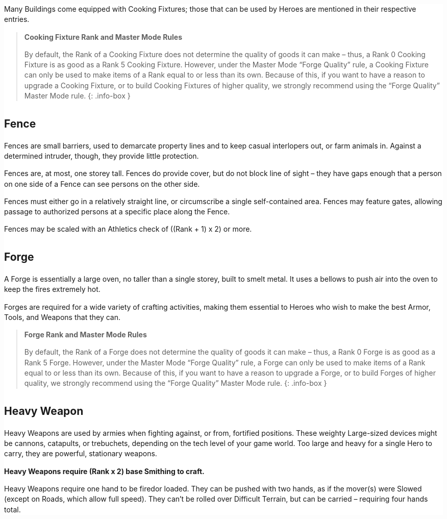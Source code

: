 Many Buildings come equipped with Cooking Fixtures; those that can be used by Heroes are mentioned in their respective entries.

> **Cooking Fixture Rank and Master Mode Rules**
>
> By default, the Rank of a Cooking Fixture does not determine the quality of goods it can make – thus, a Rank 0 Cooking Fixture is as good as a Rank 5 Cooking Fixture. However, under the Master Mode “Forge Quality” rule, a Cooking Fixture can only be used to make items of a Rank equal to or less than its own. Because of this, if you want to have a reason to upgrade a Cooking Fixture, or to build Cooking Fixtures of higher quality, we strongly recommend using the “Forge Quality” Master Mode rule.
{: .info-box }

## Fence

Fences are small barriers, used to demarcate property lines and to keep casual interlopers out, or farm animals in. Against a determined intruder, though, they provide little protection.

Fences are, at most, one storey tall. Fences do provide cover, but do not block line of sight – they have gaps enough that a person on one side of a Fence can see persons on the other side.

Fences must either go in a relatively straight line, or circumscribe a single self-contained area. Fences may feature gates, allowing passage to authorized persons at a specific place along the Fence.

Fences may be scaled with an Athletics check of ((Rank + 1) x 2) or more.

## Forge

A Forge is essentially a large oven, no taller than a single storey, built to smelt metal. It uses a bellows to push air into the oven to keep the fires extremely hot.

Forges are required for a wide variety of crafting activities, making them essential to Heroes who wish to make the best Armor, Tools, and Weapons that they can.

> **Forge Rank and Master Mode Rules**
>
> By default, the Rank of a Forge does not determine the quality of goods it can make – thus, a Rank 0 Forge is as good as a Rank 5 Forge. However, under the Master Mode “Forge Quality” rule, a Forge can only be used to make items of a Rank equal to or less than its own. Because of this, if you want to have a reason to upgrade a Forge, or to build Forges of higher quality, we strongly recommend using the “Forge Quality” Master Mode rule.
{: .info-box }

## Heavy Weapon

Heavy Weapons are used by armies when fighting against, or from, fortified positions. These weighty Large-sized devices might be cannons, catapults, or trebuchets, depending on the tech level of your game world. Too large and heavy for a single Hero to carry, they are powerful, stationary weapons.

**Heavy Weapons require (Rank x 2) base Smithing to craft.**

Heavy Weapons require one hand to be firedor loaded. They can be pushed with two hands, as if the mover(s) were Slowed (except on Roads, which allow full speed). They can’t be rolled over Difficult Terrain, but can be carried – requiring four hands total.
